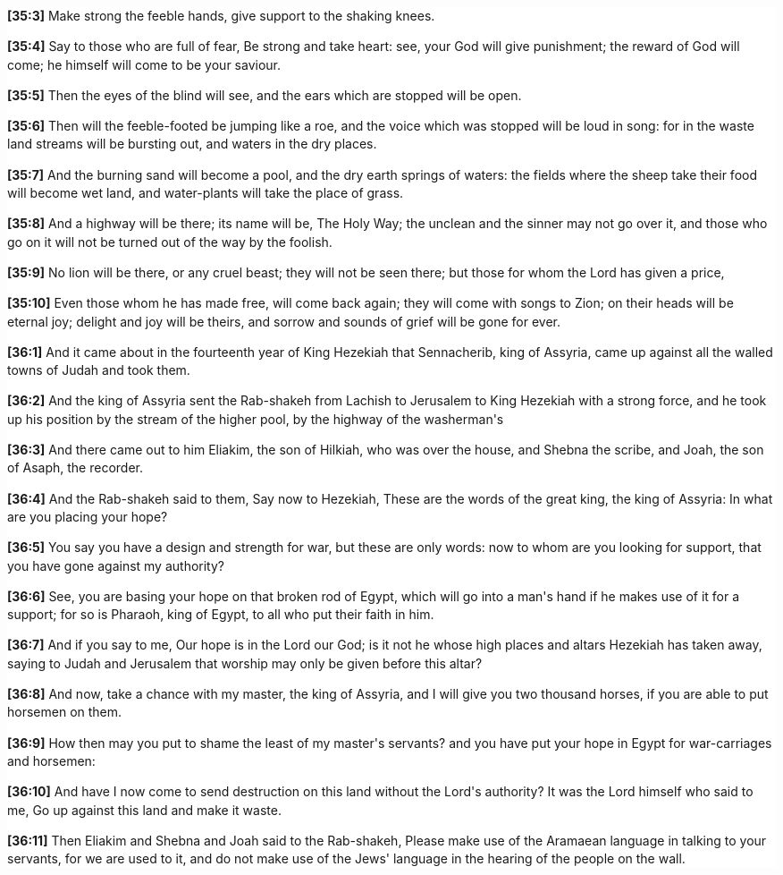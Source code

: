 **[35:3]** Make strong the feeble hands, give support to the shaking knees.

**[35:4]** Say to those who are full of fear, Be strong and take heart: see, your God will give punishment; the reward of God will come; he himself will come to be your saviour.

**[35:5]** Then the eyes of the blind will see, and the ears which are stopped will be open.

**[35:6]** Then will the feeble-footed be jumping like a roe, and the voice which was stopped will be loud in song: for in the waste land streams will be bursting out, and waters in the dry places.

**[35:7]** And the burning sand will become a pool, and the dry earth springs of waters: the fields where the sheep take their food will become wet land, and water-plants will take the place of grass.

**[35:8]** And a highway will be there; its name will be, The Holy Way; the unclean and the sinner may not go over it, and those who go on it will not be turned out of the way by the foolish.

**[35:9]** No lion will be there, or any cruel beast; they will not be seen there; but those for whom the Lord has given a price,

**[35:10]** Even those whom he has made free, will come back again; they will come with songs to Zion; on their heads will be eternal joy; delight and joy will be theirs, and sorrow and sounds of grief will be gone for ever.

**[36:1]** And it came about in the fourteenth year of King Hezekiah that Sennacherib, king of Assyria, came up against all the walled towns of Judah and took them.

**[36:2]** And the king of Assyria sent the Rab-shakeh from Lachish to Jerusalem to King Hezekiah with a strong force, and he took up his position by the stream of the higher pool, by the highway of the washerman's

**[36:3]** And there came out to him Eliakim, the son of Hilkiah, who was over the house, and Shebna the scribe, and Joah, the son of Asaph, the recorder.

**[36:4]** And the Rab-shakeh said to them, Say now to Hezekiah, These are the words of the great king, the king of Assyria: In what are you placing your hope?

**[36:5]** You say you have a design and strength for war, but these are only words: now to whom are you looking for support, that you have gone against my authority?

**[36:6]** See, you are basing your hope on that broken rod of Egypt, which will go into a man's hand if he makes use of it for a support; for so is Pharaoh, king of Egypt, to all who put their faith in him.

**[36:7]** And if you say to me, Our hope is in the Lord our God; is it not he whose high places and altars Hezekiah has taken away, saying to Judah and Jerusalem that worship may only be given before this altar?

**[36:8]** And now, take a chance with my master, the king of Assyria, and I will give you two thousand horses, if you are able to put horsemen on them.

**[36:9]** How then may you put to shame the least of my master's servants? and you have put your hope in Egypt for war-carriages and horsemen:

**[36:10]** And have I now come to send destruction on this land without the Lord's authority? It was the Lord himself who said to me, Go up against this land and make it waste.

**[36:11]** Then Eliakim and Shebna and Joah said to the Rab-shakeh, Please make use of the Aramaean language in talking to your servants, for we are used to it, and do not make use of the Jews' language in the hearing of the people on the wall.
